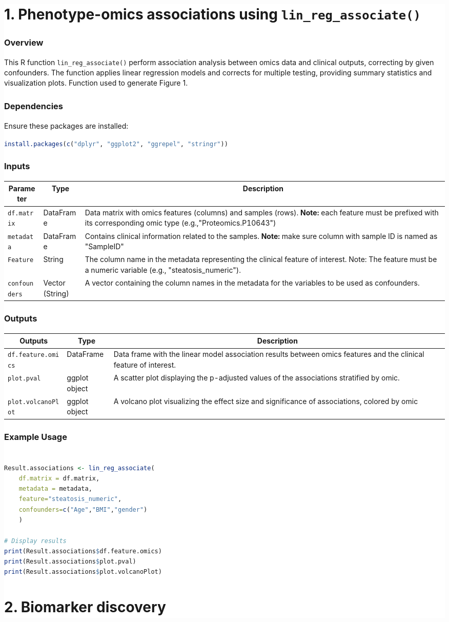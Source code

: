 # 1. Phenotype-omics associations using `lin_reg_associate()`

### Overview

This R function `lin_reg_associate()` perform association analysis between omics data and clinical outputs, correcting by given confounders. The function applies linear regression models and corrects for multiple testing, providing summary statistics and visualization plots.
Function used to generate Figure 1.

### Dependencies

Ensure these packages are installed:

```r
install.packages(c("dplyr", "ggplot2", "ggrepel", "stringr"))
```

### Inputs

| Parameter                          | Type         | Description |
|---------------------------------|-----------------|-------------|
| `df.matrix`                     | DataFrame     | Data matrix with omics features (columns) and samples (rows). **Note:** each feature must be prefixed with its corresponding omic type (e.g.,"Proteomics.P10643") |
| `metadata`                      | DataFrame     | Contains clinical information related to the samples. **Note:** make sure column with sample ID is named as "SampleID"|
| `Feature`                       | String        |The column name in the metadata representing the clinical feature of interest. Note: The feature must be a numeric variable (e.g., "steatosis_numeric").|
| `confounders`                   | Vector (String)   |A vector containing the column names in the metadata for the variables to be used as confounders.|

### Outputs

| Outputs                         | Type            | Description |
|---------------------------------|-----------------|-------------|
| `df.feature.omics`              | DataFrame    | Data frame with the linear model association results between omics features and the  clinical feature of interest. |
| `plot.pval`                     | ggplot object   | A scatter plot displaying the p-adjusted values of the associations stratified by omic.|
| `plot.volcanoPlot`              | ggplot object   |A volcano plot visualizing the effect size and significance of associations, colored by omic|

### Example Usage
```r

Result.associations <- lin_reg_associate(
    df.matrix = df.matrix,
    metadata = metadata,
    feature="steatosis_numeric",
    confounders=c("Age","BMI","gender")
    )

# Display results
print(Result.associations$df.feature.omics)
print(Result.associations$plot.pval)
print(Result.associations$plot.volcanoPlot)

```
# 2. Biomarker discovery
